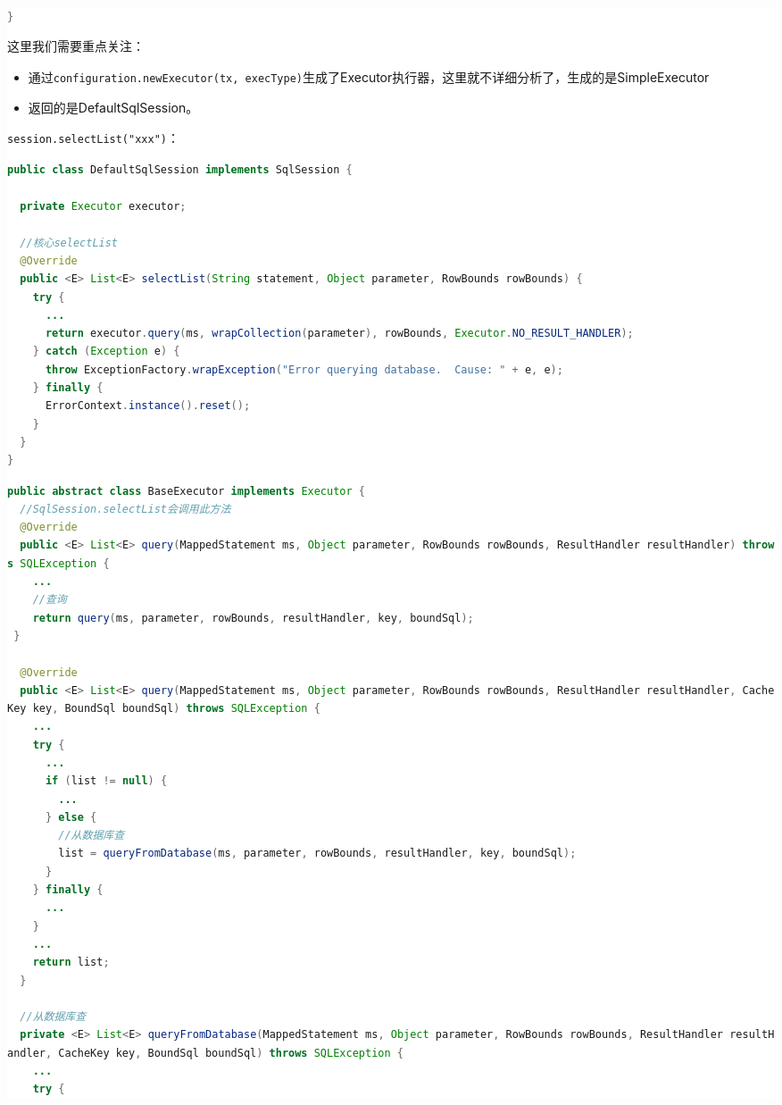 ```java
}
```

这里我们需要重点关注：

- 通过`configuration.newExecutor(tx, execType)`生成了Executor执行器，这里就不详细分析了，生成的是SimpleExecutor

- 返回的是DefaultSqlSession。

`session.selectList("xxx")`：

```java
public class DefaultSqlSession implements SqlSession {

  private Executor executor;

  //核心selectList
  @Override
  public <E> List<E> selectList(String statement, Object parameter, RowBounds rowBounds) {
    try {
      ...	
      return executor.query(ms, wrapCollection(parameter), rowBounds, Executor.NO_RESULT_HANDLER);
    } catch (Exception e) {
      throw ExceptionFactory.wrapException("Error querying database.  Cause: " + e, e);
    } finally {
      ErrorContext.instance().reset();
    }
  }    
}
```

```java
public abstract class BaseExecutor implements Executor {
  //SqlSession.selectList会调用此方法
  @Override
  public <E> List<E> query(MappedStatement ms, Object parameter, RowBounds rowBounds, ResultHandler resultHandler) throws SQLException {
    ...
    //查询
    return query(ms, parameter, rowBounds, resultHandler, key, boundSql);
 }

  @Override
  public <E> List<E> query(MappedStatement ms, Object parameter, RowBounds rowBounds, ResultHandler resultHandler, CacheKey key, BoundSql boundSql) throws SQLException {
    ...
    try {
      ...
      if (list != null) {
        ...
      } else {
        //从数据库查
        list = queryFromDatabase(ms, parameter, rowBounds, resultHandler, key, boundSql);
      }
    } finally {
      ...
    }
    ...
    return list;
  }

  //从数据库查
  private <E> List<E> queryFromDatabase(MappedStatement ms, Object parameter, RowBounds rowBounds, ResultHandler resultHandler, CacheKey key, BoundSql boundSql) throws SQLException {
    ...
    try {
```